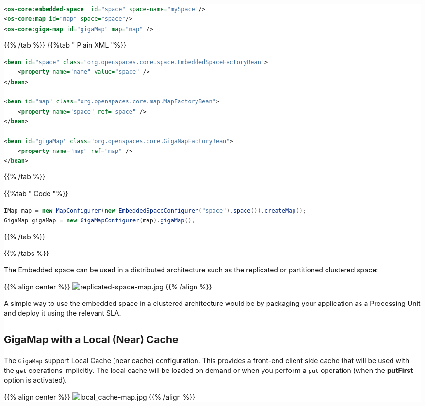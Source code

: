 
```xml
<os-core:embedded-space  id="space" space-name="mySpace"/>
<os-core:map id="map" space="space"/>
<os-core:giga-map id="gigaMap" map="map" />
```

{{% /tab %}}
{{%tab "  Plain XML "%}}


```xml
<bean id="space" class="org.openspaces.core.space.EmbeddedSpaceFactoryBean">
    <property name="name" value="space" />
</bean>

<bean id="map" class="org.openspaces.core.map.MapFactoryBean">
	<property name="space" ref="space" />
</bean>

<bean id="gigaMap" class="org.openspaces.core.GigaMapFactoryBean">
    <property name="map" ref="map" />
</bean>
```

{{% /tab %}}

{{%tab "  Code "%}}


```java
IMap map = new MapConfigurer(new EmbeddedSpaceConfigurer("space").space()).createMap();
GigaMap gigaMap = new GigaMapConfigurer(map).gigaMap();
```

{{% /tab %}}

{{% /tabs %}}

The Embedded space can be used in a distributed architecture such as the replicated or partitioned clustered space:

{{% align center %}}
![replicated-space-map.jpg](/attachment_files/replicated-space-map.jpg)
{{% /align %}}

A simple way to use the embedded space in a clustered architecture would be by packaging your application as a Processing Unit and deploy it using the relevant SLA.

## GigaMap with a Local (Near) Cache

The `GigaMap` support [Local Cache](./local-cache.html) (near cache) configuration. This provides a front-end client side cache that will be used with the `get` operations implicitly. The local cache will be loaded on demand or when you perform a `put` operation (when the **putFirst** option is activated).

{{% align center %}}
![local_cache-map.jpg](/attachment_files/local_cache-map.jpg)
{{% /align %}}

